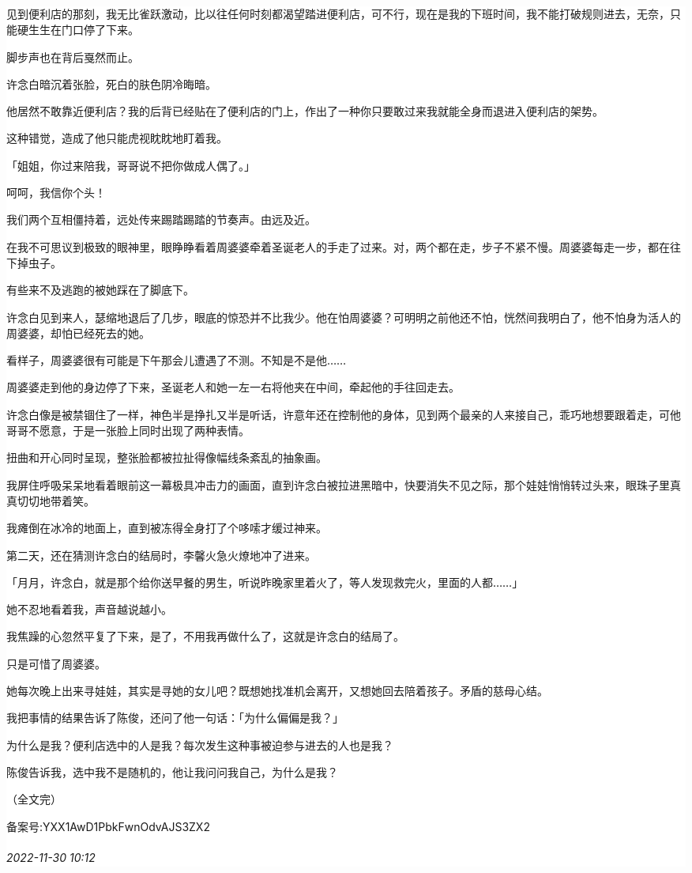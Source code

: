 
见到便利店的那刻，我无比雀跃激动，比以往任何时刻都渴望踏进便利店，可不行，现在是我的下班时间，我不能打破规则进去，无奈，只能硬生生在门口停了下来。


脚步声也在背后戛然而止。


许念白暗沉着张脸，死白的肤色阴冷晦暗。


他居然不敢靠近便利店？我的后背已经贴在了便利店的门上，作出了一种你只要敢过来我就能全身而退进入便利店的架势。


这种错觉，造成了他只能虎视眈眈地盯着我。


「姐姐，你过来陪我，哥哥说不把你做成人偶了。」


呵呵，我信你个头！


我们两个互相僵持着，远处传来踢踏踢踏的节奏声。由远及近。


在我不可思议到极致的眼神里，眼睁睁看着周婆婆牵着圣诞老人的手走了过来。对，两个都在走，步子不紧不慢。周婆婆每走一步，都在往下掉虫子。


有些来不及逃跑的被她踩在了脚底下。


许念白见到来人，瑟缩地退后了几步，眼底的惊恐并不比我少。他在怕周婆婆？可明明之前他还不怕，恍然间我明白了，他不怕身为活人的周婆婆，却怕已经死去的她。


看样子，周婆婆很有可能是下午那会儿遭遇了不测。不知是不是他……


周婆婆走到他的身边停了下来，圣诞老人和她一左一右将他夹在中间，牵起他的手往回走去。


许念白像是被禁锢住了一样，神色半是挣扎又半是听话，许意年还在控制他的身体，见到两个最亲的人来接自己，乖巧地想要跟着走，可他哥哥不愿意，于是一张脸上同时出现了两种表情。


扭曲和开心同时呈现，整张脸都被拉扯得像幅线条紊乱的抽象画。


我屏住呼吸呆呆地看着眼前这一幕极具冲击力的画面，直到许念白被拉进黑暗中，快要消失不见之际，那个娃娃悄悄转过头来，眼珠子里真真切切地带着笑。


我瘫倒在冰冷的地面上，直到被冻得全身打了个哆嗦才缓过神来。


第二天，还在猜测许念白的结局时，李馨火急火燎地冲了进来。


「月月，许念白，就是那个给你送早餐的男生，听说昨晚家里着火了，等人发现救完火，里面的人都……」


她不忍地看着我，声音越说越小。


我焦躁的心忽然平复了下来，是了，不用我再做什么了，这就是许念白的结局了。


只是可惜了周婆婆。


她每次晚上出来寻娃娃，其实是寻她的女儿吧？既想她找准机会离开，又想她回去陪着孩子。矛盾的慈母心结。


我把事情的结果告诉了陈俊，还问了他一句话：「为什么偏偏是我？」


为什么是我？便利店选中的人是我？每次发生这种事被迫参与进去的人也是我？


陈俊告诉我，选中我不是随机的，他让我问问我自己，为什么是我？


（全文完）


备案号:YXX1AwD1PbkFwnOdvAJS3ZX2


###### 2022-11-30 10:12
